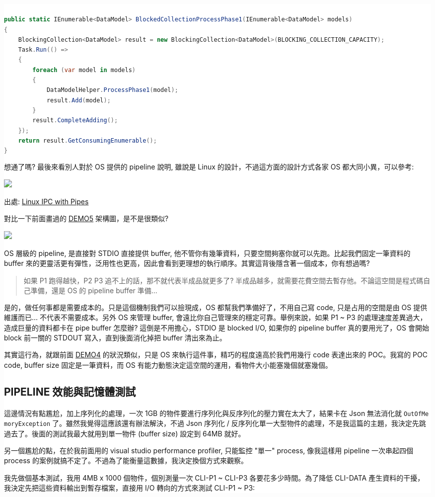 ```csharp

public static IEnumerable<DataModel> BlockedCollectionProcessPhase1(IEnumerable<DataModel> models)
{
    BlockingCollection<DataModel> result = new BlockingCollection<DataModel>(BLOCKING_COLLECTION_CAPACITY);
    Task.Run(() =>
    {
        foreach (var model in models)
        {
            DataModelHelper.ProcessPhase1(model);
            result.Add(model);
        }
        result.CompleteAdding();
    });
    return result.GetConsumingEnumerable();
}

```        

想通了嗎? 最後來看別人對於 OS 提供的 pipeline 說明, 雖說是 Linux 的設計，不過這方面的設計方式各家 OS 都大同小異，可以參考:

![](/images/2019-06-15-netcli-pipeline/2019-06-16-16-12-10.png)  

出處: [Linux IPC with Pipes](http://hzqtc.github.io/2012/07/linux-ipc-with-pipes.html)

對比一下前面畫過的 [DEMO5](#demo5) 架構圖，是不是很類似?

![](/images/2019-06-15-netcli-pipeline/2019-06-19-00-37-26.png)



OS 層級的 pipeline, 是直接對 STDIO 直接提供 buffer, 他不管你有幾筆資料，只要空間夠塞你就可以先跑。比起我們固定一筆資料的 buffer 來的更靈活更有彈性，泛用性也更高，因此會看到更理想的執行順序。其實這背後隱含著一個成本，你有想過嗎?

> 如果 P1 跑得越快，P2 P3 追不上的話，那不就代表半成品就更多了? 半成品越多，就需要花費空間去暫存他。不論這空間是程式碼自己準備，還是 OS 的 pipeline buffer 準備...

是的，做任何事都是需要成本的。只是這個機制我們可以撿現成，OS 都幫我們準備好了，不用自己寫 code, 只是占用的空間是由 OS 提供維護而已... 不代表不需要成本。另外 OS 來管理 buffer, 會遠比你自己管理來的穩定可靠。舉例來說，如果 P1 ~ P3 的處理速度差異過大，造成巨量的資料都卡在 pipe buffer 怎麼辦? 這倒是不用擔心，STDIO 是 blocked I/O, 如果你的 pipeline buffer 真的要用光了，OS 會開始 block 前一關的 STDOUT 寫入，直到後面消化掉把 buffer 清出來為止。

其實這行為，就跟前面 [DEMO4](#demo4) 的狀況類似，只是 OS 來執行這件事，精巧的程度遠高於我們用幾行 code 表達出來的 POC。我寫的 POC code, buffer size 固定是一筆資料，而 OS 有能力動態決定這空間的運用，看物件大小能塞幾個就塞幾個。


## PIPELINE 效能與記憶體測試

這邊情況有點尷尬，加上序列化的處理，一次 1GB 的物件要進行序列化與反序列化的壓力實在太大了，結果卡在 Json 無法消化就 ```OutOfMemoryException``` 了。雖然我覺得這應該還有辦法解決，不過 Json 序列化 / 反序列化單一大型物件的處理，不是我這篇的主題，我決定先跳過去了。後面的測試我最大就用到單一物件 (buffer size) 設定到 64MB 就好。

另一個尷尬的點，在於我前面用的 visual studio performance profiler, 只能監控 "單一" process, 像我這樣用 pipeline 一次串起四個 process 的案例就搞不定了。不過為了能衡量這數據，我決定換個方式來觀察。

我先做個基本測試，我用 4MB x 1000 個物件，個別測量一次 CLI-P1 ~ CLI-P3 各要花多少時間。為了降低 CLI-DATA 產生資料的干擾，我決定先把這些資料輸出到暫存檔案，直接用 I/O 轉向的方式來測試 CLI-P1 ~ P3:
